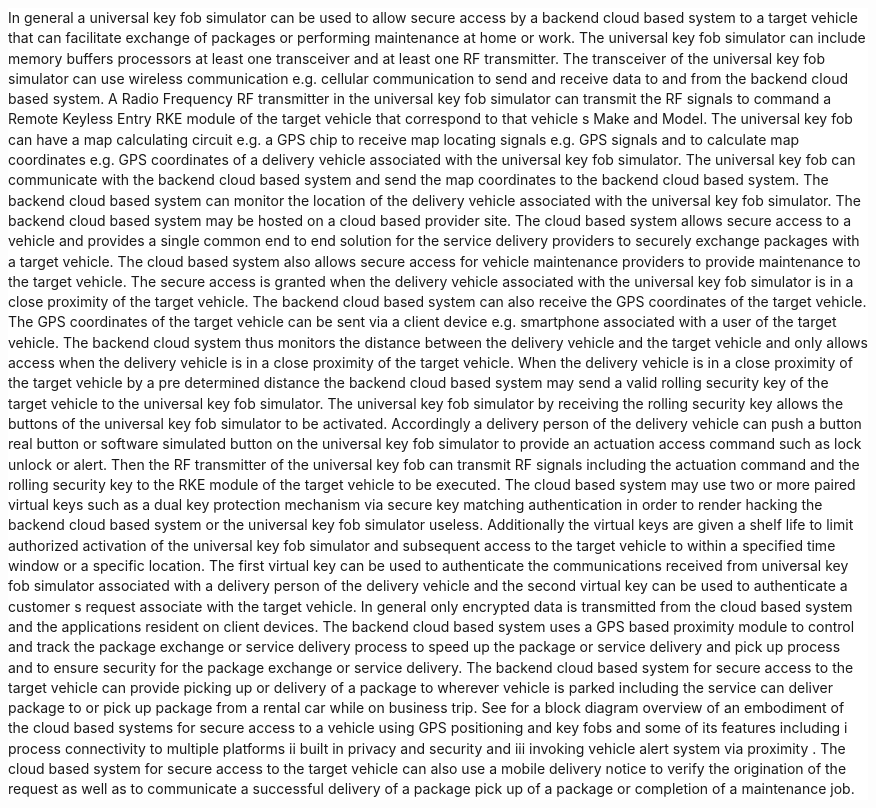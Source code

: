 In general a universal key fob simulator can be used to allow secure access by a backend cloud based system to a target vehicle that can facilitate exchange of packages or performing maintenance at home or work. The universal key fob simulator can include memory buffers processors at least one transceiver and at least one RF transmitter. The transceiver of the universal key fob simulator can use wireless communication e.g. cellular communication to send and receive data to and from the backend cloud based system. A Radio Frequency RF transmitter in the universal key fob simulator can transmit the RF signals to command a Remote Keyless Entry RKE module of the target vehicle that correspond to that vehicle s Make and Model. The universal key fob can have a map calculating circuit e.g. a GPS chip to receive map locating signals e.g. GPS signals and to calculate map coordinates e.g. GPS coordinates of a delivery vehicle associated with the universal key fob simulator. The universal key fob can communicate with the backend cloud based system and send the map coordinates to the backend cloud based system. The backend cloud based system can monitor the location of the delivery vehicle associated with the universal key fob simulator. The backend cloud based system may be hosted on a cloud based provider site. The cloud based system allows secure access to a vehicle and provides a single common end to end solution for the service delivery providers to securely exchange packages with a target vehicle. The cloud based system also allows secure access for vehicle maintenance providers to provide maintenance to the target vehicle. The secure access is granted when the delivery vehicle associated with the universal key fob simulator is in a close proximity of the target vehicle. The backend cloud based system can also receive the GPS coordinates of the target vehicle. The GPS coordinates of the target vehicle can be sent via a client device e.g. smartphone associated with a user of the target vehicle. The backend cloud system thus monitors the distance between the delivery vehicle and the target vehicle and only allows access when the delivery vehicle is in a close proximity of the target vehicle. When the delivery vehicle is in a close proximity of the target vehicle by a pre determined distance the backend cloud based system may send a valid rolling security key of the target vehicle to the universal key fob simulator. The universal key fob simulator by receiving the rolling security key allows the buttons of the universal key fob simulator to be activated. Accordingly a delivery person of the delivery vehicle can push a button real button or software simulated button on the universal key fob simulator to provide an actuation access command such as lock unlock or alert. Then the RF transmitter of the universal key fob can transmit RF signals including the actuation command and the rolling security key to the RKE module of the target vehicle to be executed. The cloud based system may use two or more paired virtual keys such as a dual key protection mechanism via secure key matching authentication in order to render hacking the backend cloud based system or the universal key fob simulator useless. Additionally the virtual keys are given a shelf life to limit authorized activation of the universal key fob simulator and subsequent access to the target vehicle to within a specified time window or a specific location. The first virtual key can be used to authenticate the communications received from universal key fob simulator associated with a delivery person of the delivery vehicle and the second virtual key can be used to authenticate a customer s request associate with the target vehicle. In general only encrypted data is transmitted from the cloud based system and the applications resident on client devices. The backend cloud based system uses a GPS based proximity module to control and track the package exchange or service delivery process to speed up the package or service delivery and pick up process and to ensure security for the package exchange or service delivery. The backend cloud based system for secure access to the target vehicle can provide picking up or delivery of a package to wherever vehicle is parked including the service can deliver package to or pick up package from a rental car while on business trip. See for a block diagram overview of an embodiment of the cloud based systems for secure access to a vehicle using GPS positioning and key fobs and some of its features including i process connectivity to multiple platforms ii built in privacy and security and iii invoking vehicle alert system via proximity . The cloud based system for secure access to the target vehicle can also use a mobile delivery notice to verify the origination of the request as well as to communicate a successful delivery of a package pick up of a package or completion of a maintenance job.
